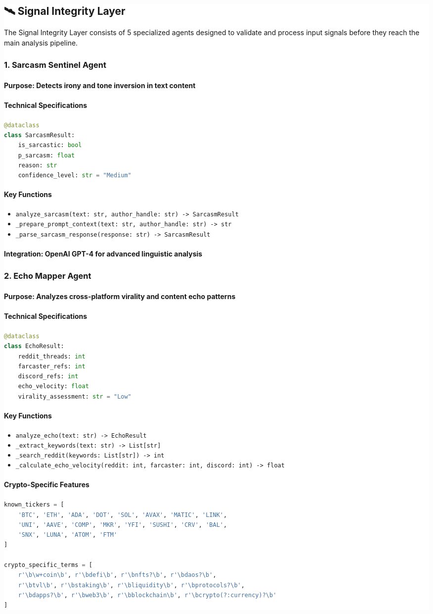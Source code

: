 ## 🛰️ Signal Integrity Layer

The Signal Integrity Layer consists of 5 specialized agents designed to validate and process input signals before they reach the main analysis pipeline.

### 1. **Sarcasm Sentinel Agent**

#### **Purpose**: Detects irony and tone inversion in text content

#### **Technical Specifications**
```python
@dataclass
class SarcasmResult:
    is_sarcastic: bool
    p_sarcasm: float
    reason: str
    confidence_level: str = "Medium"
```

#### **Key Functions**
- `analyze_sarcasm(text: str, author_handle: str) -> SarcasmResult`
- `_prepare_prompt_context(text: str, author_handle: str) -> str`
- `_parse_sarcasm_response(response: str) -> SarcasmResult`

#### **Integration**: OpenAI GPT-4 for advanced linguistic analysis

### 2. **Echo Mapper Agent**

#### **Purpose**: Analyzes cross-platform virality and content echo patterns

#### **Technical Specifications**
```python
@dataclass
class EchoResult:
    reddit_threads: int
    farcaster_refs: int
    discord_refs: int
    echo_velocity: float
    virality_assessment: str = "Low"
```

#### **Key Functions**
- `analyze_echo(text: str) -> EchoResult`
- `_extract_keywords(text: str) -> List[str]`
- `_search_reddit(keywords: List[str]) -> int`
- `_calculate_echo_velocity(reddit: int, farcaster: int, discord: int) -> float`

#### **Crypto-Specific Features**
```python
known_tickers = [
    'BTC', 'ETH', 'ADA', 'DOT', 'SOL', 'AVAX', 'MATIC', 'LINK', 
    'UNI', 'AAVE', 'COMP', 'MKR', 'YFI', 'SUSHI', 'CRV', 'BAL', 
    'SNX', 'LUNA', 'ATOM', 'FTM'
]

crypto_specific_terms = [
    r'\b\w+coin\b', r'\bdefi\b', r'\bnfts?\b', r'\bdaos?\b',
    r'\btvl\b', r'\bstaking\b', r'\bliquidity\b', r'\bprotocols?\b',
    r'\bdapps?\b', r'\bweb3\b', r'\bblockchain\b', r'\bcrypto(?:currency)?\b'
]
```